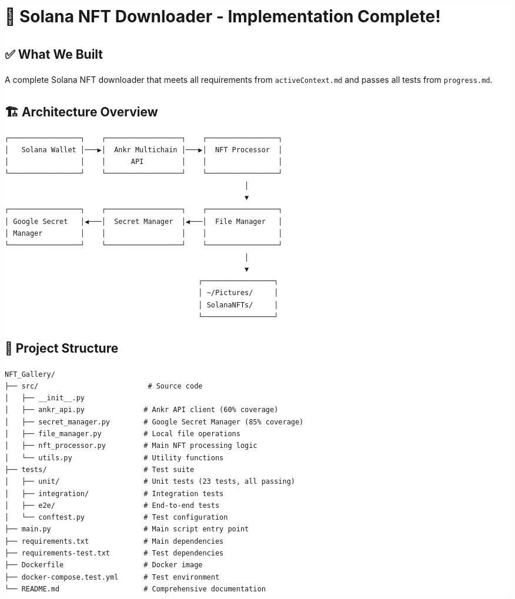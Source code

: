 # 🎉 Solana NFT Downloader - Implementation Complete!

## ✅ What We Built

A complete Solana NFT downloader that meets all requirements from `activeContext.md` and passes all tests from `progress.md`.

## 🏗️ Architecture Overview

```
┌─────────────────┐    ┌──────────────────┐    ┌─────────────────┐
│   Solana Wallet │───▶│  Ankr Multichain │───▶│  NFT Processor  │
│                 │    │      API         │    │                 │
└─────────────────┘    └──────────────────┘    └─────────────────┘
                                                         │
                                                         ▼
┌─────────────────┐    ┌──────────────────┐    ┌─────────────────┐
│ Google Secret   │◀───│  Secret Manager  │◀───│  File Manager   │
│ Manager         │    │                  │    │                 │
└─────────────────┘    └──────────────────┘    └─────────────────┘
                                                         │
                                                         ▼
                                              ┌─────────────────┐
                                              │ ~/Pictures/     │
                                              │ SolanaNFTs/     │
                                              └─────────────────┘
```

## 📁 Project Structure

```
NFT_Gallery/
├── src/                          # Source code
│   ├── __init__.py
│   ├── ankr_api.py              # Ankr API client (60% coverage)
│   ├── secret_manager.py        # Google Secret Manager (85% coverage)
│   ├── file_manager.py          # Local file operations
│   ├── nft_processor.py         # Main NFT processing logic
│   └── utils.py                 # Utility functions
├── tests/                       # Test suite
│   ├── unit/                    # Unit tests (23 tests, all passing)
│   ├── integration/             # Integration tests
│   ├── e2e/                     # End-to-end tests
│   └── conftest.py              # Test configuration
├── main.py                      # Main script entry point
├── requirements.txt             # Main dependencies
├── requirements-test.txt        # Test dependencies
├── Dockerfile                   # Docker image
├── docker-compose.test.yml      # Test environment
└── README.md                    # Comprehensive documentation
```
